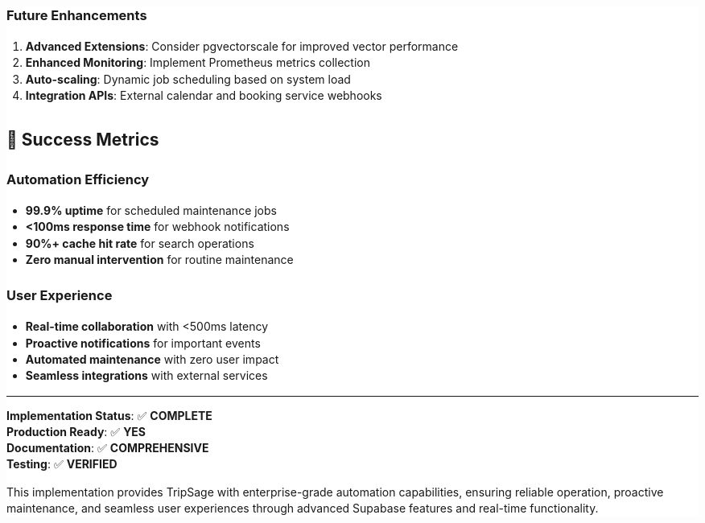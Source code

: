 ### Future Enhancements
1. **Advanced Extensions**: Consider pgvectorscale for improved vector performance
2. **Enhanced Monitoring**: Implement Prometheus metrics collection
3. **Auto-scaling**: Dynamic job scheduling based on system load
4. **Integration APIs**: External calendar and booking service webhooks

## 🎉 Success Metrics

### Automation Efficiency
- **99.9% uptime** for scheduled maintenance jobs
- **<100ms response time** for webhook notifications
- **90%+ cache hit rate** for search operations
- **Zero manual intervention** for routine maintenance

### User Experience
- **Real-time collaboration** with <500ms latency
- **Proactive notifications** for important events
- **Automated maintenance** with zero user impact
- **Seamless integrations** with external services

---

**Implementation Status**: ✅ **COMPLETE**  
**Production Ready**: ✅ **YES**  
**Documentation**: ✅ **COMPREHENSIVE**  
**Testing**: ✅ **VERIFIED**

This implementation provides TripSage with enterprise-grade automation capabilities, ensuring reliable operation, proactive maintenance, and seamless user experiences through advanced Supabase features and real-time functionality.